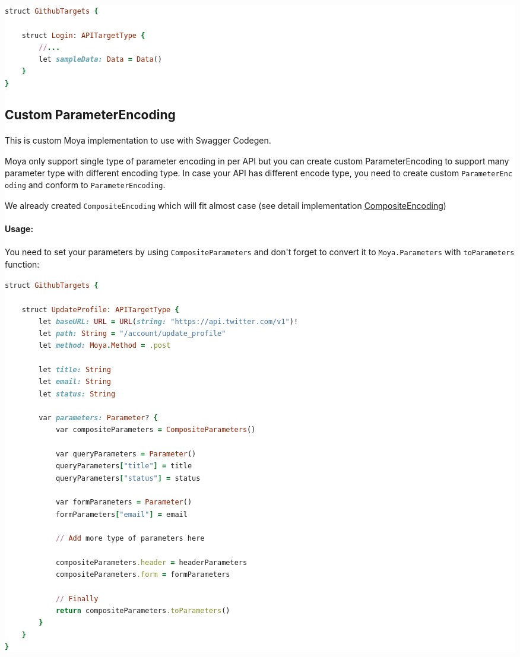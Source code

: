 ```ruby
struct GithubTargets {

    struct Login: APITargetType {
        //...
        let sampleData: Data = Data()
    }
}
```


## Custom ParameterEncoding
This is custom Moya implementation to use with Swagger Codegen.

Moya only support single type of parameter encoding in per API but you can create custom ParameterEncoding to support many parameter type with different encoding type. In case your API has different encode type, you need to create custom `ParameterEncoding` and conform to `ParameterEncoding`.

We already created `CompositeEncoding` which will fit almost case (see detail implementation [CompositeEncoding](https://CompositeEncoding.swift))

#### Usage:
You need to set your parameters by using `CompositeParameters` and don't forget to convert it to `Moya.Parameters` with `toParameters` function:

```ruby
struct GithubTargets {

    struct UpdateProfile: APITargetType {
        let baseURL: URL = URL(string: "https://api.twitter.com/v1")!
        let path: String = "/account/update_profile"
        let method: Moya.Method = .post

        let title: String
        let email: String
        let status: String

        var parameters: Parameter? {
            var compositeParameters = CompositeParameters()

            var queryParameters = Parameter()
            queryParameters["title"] = title
            queryParameters["status"] = status

            var formParameters = Parameter()
            formParameters["email"] = email

            // Add more type of parameters here

            compositeParameters.header = headerParameters
            compositeParameters.form = formParameters

            // Finally
            return compositeParameters.toParameters()
        }
    }
}
```
